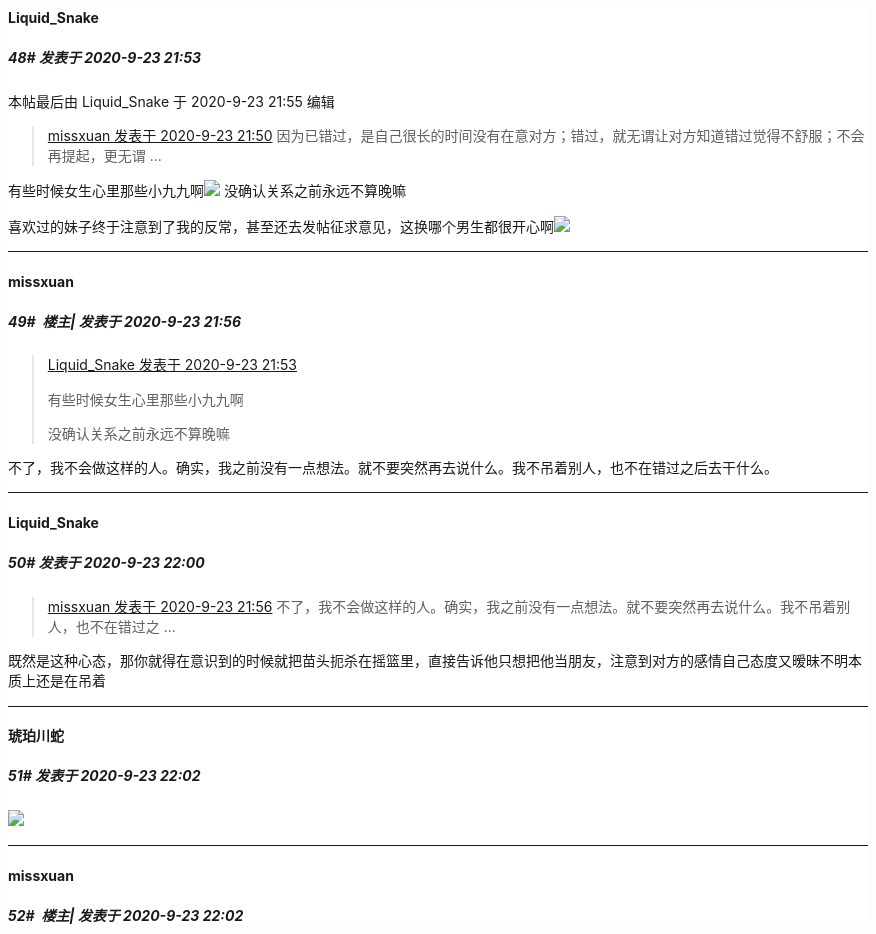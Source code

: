####  Liquid_Snake  
##### 48#       发表于 2020-9-23 21:53


 本帖最后由 Liquid_Snake 于 2020-9-23 21:55 编辑 
<blockquote><a href="httphttps://bbs.saraba1st.com/2b/forum.php?mod=redirect&amp;goto=findpost&amp;pid=48830177&amp;ptid=1961508" target="_blank">missxuan 发表于 2020-9-23 21:50</a>
因为已错过，是自己很长的时间没有在意对方；错过，就无谓让对方知道错过觉得不舒服；不会再提起，更无谓 ...</blockquote>
有些时候女生心里那些小九九啊<img src="https://static.saraba1st.com/image/smiley/face2017/018.png" referrerpolicy="no-referrer">
没确认关系之前永远不算晚嘛

喜欢过的妹子终于注意到了我的反常，甚至还去发帖征求意见，这换哪个男生都很开心啊<img src="https://static.saraba1st.com/image/smiley/face2017/042.png" referrerpolicy="no-referrer">


-----

####  missxuan  
##### 49#         楼主| 发表于 2020-9-23 21:56


<blockquote><a href="httphttps://bbs.saraba1st.com/2b/forum.php?mod=redirect&amp;goto=findpost&amp;pid=48830202&amp;ptid=1961508" target="_blank">Liquid_Snake 发表于 2020-9-23 21:53</a>

有些时候女生心里那些小九九啊

没确认关系之前永远不算晚嘛</blockquote>
不了，我不会做这样的人。确实，我之前没有一点想法。就不要突然再去说什么。我不吊着别人，也不在错过之后去干什么。


-----

####  Liquid_Snake  
##### 50#       发表于 2020-9-23 22:00


<blockquote><a href="httphttps://bbs.saraba1st.com/2b/forum.php?mod=redirect&amp;goto=findpost&amp;pid=48830240&amp;ptid=1961508" target="_blank">missxuan 发表于 2020-9-23 21:56</a>
不了，我不会做这样的人。确实，我之前没有一点想法。就不要突然再去说什么。我不吊着别人，也不在错过之 ...</blockquote>
既然是这种心态，那你就得在意识到的时候就把苗头扼杀在摇篮里，直接告诉他只想把他当朋友，注意到对方的感情自己态度又暧昧不明本质上还是在吊着


-----

####  琥珀川蛇  
##### 51#       发表于 2020-9-23 22:02


<img src="https://s1.ax1x.com/2020/09/23/wx8DTs.jpg" referrerpolicy="no-referrer">


-----

####  missxuan  
##### 52#         楼主| 发表于 2020-9-23 22:02


